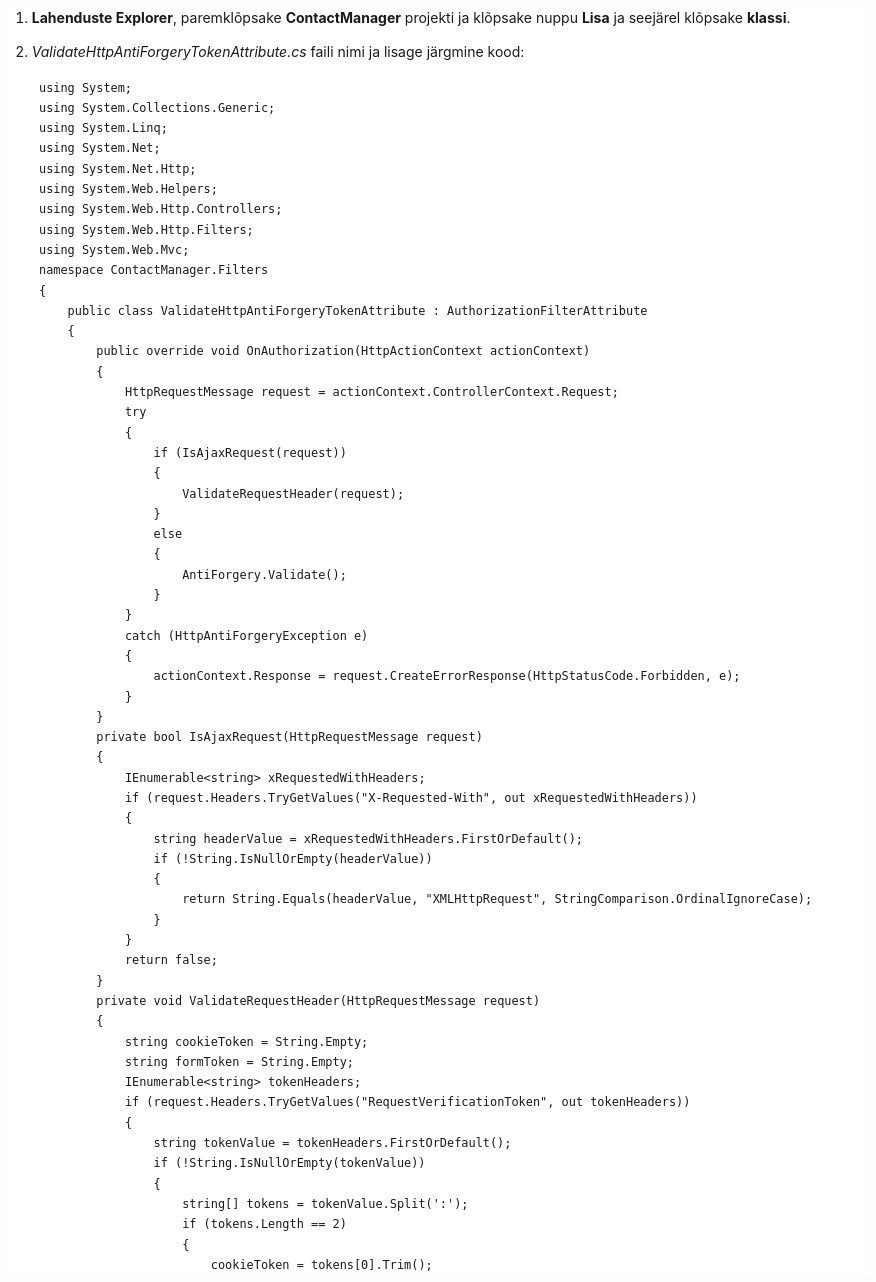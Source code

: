 1. **Lahenduste Explorer**, paremklõpsake **ContactManager** projekti ja klõpsake nuppu **Lisa** ja seejärel klõpsake **klassi**.

2. *ValidateHttpAntiForgeryTokenAttribute.cs* faili nimi ja lisage järgmine kood:

        using System;
        using System.Collections.Generic;
        using System.Linq;
        using System.Net;
        using System.Net.Http;
        using System.Web.Helpers;
        using System.Web.Http.Controllers;
        using System.Web.Http.Filters;
        using System.Web.Mvc;
        namespace ContactManager.Filters
        {
            public class ValidateHttpAntiForgeryTokenAttribute : AuthorizationFilterAttribute
            {
                public override void OnAuthorization(HttpActionContext actionContext)
                {
                    HttpRequestMessage request = actionContext.ControllerContext.Request;
                    try
                    {
                        if (IsAjaxRequest(request))
                        {
                            ValidateRequestHeader(request);
                        }
                        else
                        {
                            AntiForgery.Validate();
                        }
                    }
                    catch (HttpAntiForgeryException e)
                    {
                        actionContext.Response = request.CreateErrorResponse(HttpStatusCode.Forbidden, e);
                    }
                }
                private bool IsAjaxRequest(HttpRequestMessage request)
                {
                    IEnumerable<string> xRequestedWithHeaders;
                    if (request.Headers.TryGetValues("X-Requested-With", out xRequestedWithHeaders))
                    {
                        string headerValue = xRequestedWithHeaders.FirstOrDefault();
                        if (!String.IsNullOrEmpty(headerValue))
                        {
                            return String.Equals(headerValue, "XMLHttpRequest", StringComparison.OrdinalIgnoreCase);
                        }
                    }
                    return false;
                }
                private void ValidateRequestHeader(HttpRequestMessage request)
                {
                    string cookieToken = String.Empty;
                    string formToken = String.Empty;
                    IEnumerable<string> tokenHeaders;
                    if (request.Headers.TryGetValues("RequestVerificationToken", out tokenHeaders))
                    {
                        string tokenValue = tokenHeaders.FirstOrDefault();
                        if (!String.IsNullOrEmpty(tokenValue))
                        {
                            string[] tokens = tokenValue.Split(':');
                            if (tokens.Length == 2)
                            {
                                cookieToken = tokens[0].Trim();

[Add an OAuth Provider]: #addOauth
[setupdbenv]: #bkmk_setupdevenv
[setupwindowsazureenv]: #bkmk_setupwindowsazure
[createapplication]: #bkmk_createmvc4app
[deployapp1]: #bkmk_deploytowindowsazure1
[adddb]: #bkmk_addadatabase
[addcontroller]: #bkmk_addcontroller
[addwebapi]: #bkmk_addwebapi
[deploy2]: #bkmk_deploydatabaseupdate
[EFCodeFirstMVCTutorial]: http://www.asp.net/mvc/tutorials/getting-started-with-ef-using-mvc/creating-an-entity-framework-data-model-for-an-asp-net-mvc-application
[dbcontext-link]: http://msdn.microsoft.com/library/system.data.entity.dbcontext(v=VS.103).aspx
[rxE]: ./media/web-sites-dotnet-rest-service-aspnet-api-sql-database/rxE.png
[rxP]: ./media/web-sites-dotnet-rest-service-aspnet-api-sql-database/rxP.png
[rx22]: ./media/web-sites-dotnet-rest-service-aspnet-api-sql-database/
[rxb2]: ./media/web-sites-dotnet-rest-service-aspnet-api-sql-database/rxb2.png
[rxz]: ./media/web-sites-dotnet-rest-service-aspnet-api-sql-database/rxz.png
[rxzz]: ./media/web-sites-dotnet-rest-service-aspnet-api-sql-database/rxzz.png
[rxz2]: ./media/web-sites-dotnet-rest-service-aspnet-api-sql-database/rxz2.png
[rxz3]: ./media/web-sites-dotnet-rest-service-aspnet-api-sql-database/rxz3.png
[rxStyle]: ./media/web-sites-dotnet-rest-service-aspnet-api-sql-database/rxStyle.png
[rxz4]: ./media/web-sites-dotnet-rest-service-aspnet-api-sql-database/rxz4.png
[rxz44]: ./media/web-sites-dotnet-rest-service-aspnet-api-sql-database/rxz44.png
[rxNewCtx]: ./media/web-sites-dotnet-rest-service-aspnet-api-sql-database/rxNewCtx.png
[rxPrevDB]: ./media/web-sites-dotnet-rest-service-aspnet-api-sql-database/rxPrevDB.png
[rxOverwrite]: ./media/web-sites-dotnet-rest-service-aspnet-api-sql-database/rxOverwrite.png
[rxPWS]: ./media/web-sites-dotnet-rest-service-aspnet-api-sql-database/rxPWS.png
[rxNewCtx]: ./media/web-sites-dotnet-rest-service-aspnet-api-sql-database/rxNewCtx.png
[rxAddApiController]: ./media/web-sites-dotnet-rest-service-aspnet-api-sql-database/rxAddApiController.png
[rxFFchrome]: ./media/web-sites-dotnet-rest-service-aspnet-api-sql-database/rxFFchrome.png
[intro001]: ./media/web-sites-dotnet-rest-service-aspnet-api-sql-database/dntutmobil-intro-finished-web-app.png
[rxCreateWSwithDB]: ./media/web-sites-dotnet-rest-service-aspnet-api-sql-database/rxCreateWSwithDB.png
[setup007]: ./media/web-sites-dotnet-rest-service-aspnet-api-sql-database/dntutmobile-setup-azure-site-004.png
[setup009]: ../Media/dntutmobile-setup-azure-site-006.png
[newapp002]: ./media/web-sites-dotnet-rest-service-aspnet-api-sql-database/dntutmobile-createapp-002.png
[newapp004]: ./media/web-sites-dotnet-rest-service-aspnet-api-sql-database/dntutmobile-createapp-004.png
[firsdeploy007]: ./media/web-sites-dotnet-rest-service-aspnet-api-sql-database/dntutmobile-deploy1-publish-005.png
[firsdeploy009]: ./media/web-sites-dotnet-rest-service-aspnet-api-sql-database/dntutmobile-deploy1-publish-007.png
[adddb001]: ./media/web-sites-dotnet-rest-service-aspnet-api-sql-database/dntutmobile-adddatabase-001.png
[adddb002]: ./media/web-sites-dotnet-rest-service-aspnet-api-sql-database/dntutmobile-adddatabase-002.png
[addcode001]: ./media/web-sites-dotnet-rest-service-aspnet-api-sql-database/dntutmobile-controller-add-context-menu.png
[addcode002]: ./media/web-sites-dotnet-rest-service-aspnet-api-sql-database/dntutmobile-controller-add-controller-dialog.png
[addcode004]: ./media/web-sites-dotnet-rest-service-aspnet-api-sql-database/dntutmobile-controller-modify-index-context.png
[addcode005]: ./media/web-sites-dotnet-rest-service-aspnet-api-sql-database/dntutmobile-controller-add-contents-context-menu.png
[addcode007]: ./media/web-sites-dotnet-rest-service-aspnet-api-sql-database/dntutmobile-controller-modify-bundleconfig-context.png
[addcode008]: ./media/web-sites-dotnet-rest-service-aspnet-api-sql-database/dntutmobile-migrations-package-manager-menu.png
[addcode009]: ./media/web-sites-dotnet-rest-service-aspnet-api-sql-database/dntutmobile-migrations-package-manager-console.png
[addwebapi004]: ./media/web-sites-dotnet-rest-service-aspnet-api-sql-database/dntutmobile-webapi-added-contact.png
[addwebapi006]: ./media/web-sites-dotnet-rest-service-aspnet-api-sql-database/dntutmobile-webapi-save-returned-contacts.png
[addwebapi007]: ./media/web-sites-dotnet-rest-service-aspnet-api-sql-database/dntutmobile-webapi-contacts-in-notepad.png
[Add XSRF Protection]: #xsrf
[WebPIAzureSdk20NetVS12]: ./media/web-sites-dotnet-rest-service-aspnet-api-sql-database/WebPIAzureSdk20NetVS12.png
[Add XSRF Protection]: #xsrf
[ImportPublishSettings]: ./media/web-sites-dotnet-rest-service-aspnet-api-sql-database/ImportPublishSettings.png
[ImportPublishProfile]: ./media/web-sites-dotnet-rest-service-aspnet-api-sql-database/ImportPublishProfile.png
[PublishVSSolution]: ./media/web-sites-dotnet-rest-service-aspnet-api-sql-database/PublishVSSolution.png
[ValidateConnection]: ./media/web-sites-dotnet-rest-service-aspnet-api-sql-database/ValidateConnection.png
[WebPIAzureSdk20NetVS12]: ./media/web-sites-dotnet-rest-service-aspnet-api-sql-database/WebPIAzureSdk20NetVS12.png
[prevent-csrf-attacks]: http://www.asp.net/web-api/overview/security/preventing-cross-site-request-forgery-(csrf)-attacks